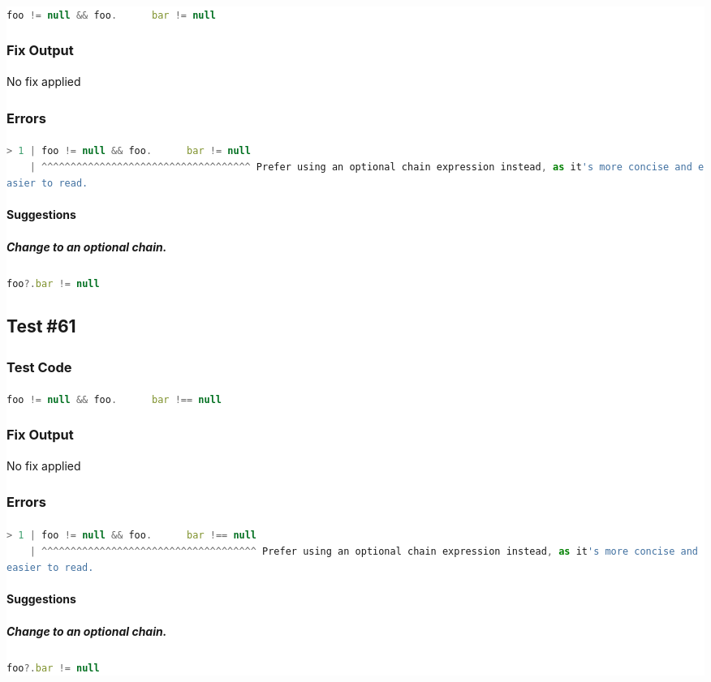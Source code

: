 
```ts
foo != null && foo.      bar != null
```

### Fix Output

No fix applied

### Errors


```ts
> 1 | foo != null && foo.      bar != null
    | ^^^^^^^^^^^^^^^^^^^^^^^^^^^^^^^^^^^^ Prefer using an optional chain expression instead, as it's more concise and easier to read.
```

#### Suggestions

##### Change to an optional chain.


```ts
foo?.bar != null
```

## Test #61

### Test Code


```ts
foo != null && foo.      bar !== null
```

### Fix Output

No fix applied

### Errors


```ts
> 1 | foo != null && foo.      bar !== null
    | ^^^^^^^^^^^^^^^^^^^^^^^^^^^^^^^^^^^^^ Prefer using an optional chain expression instead, as it's more concise and easier to read.
```

#### Suggestions

##### Change to an optional chain.


```ts
foo?.bar != null
```
